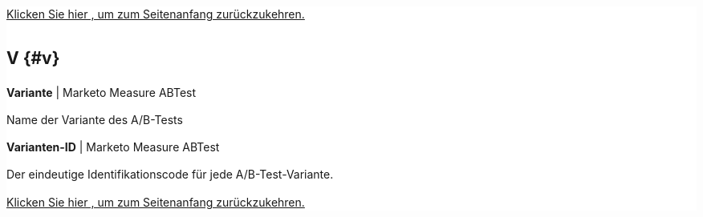 [Klicken Sie hier , um zum Seitenanfang zurückzukehren.](#top)

## V {#v}

**Variante** | Marketo Measure ABTest

Name der Variante des A/B-Tests

**Varianten-ID** | Marketo Measure ABTest

Der eindeutige Identifikationscode für jede A/B-Test-Variante.

[Klicken Sie hier , um zum Seitenanfang zurückzukehren.](#top)
